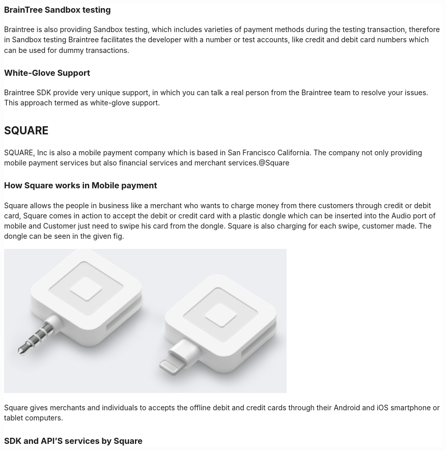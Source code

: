 ### BrainTree Sandbox testing

Braintree is also providing Sandbox testing, which includes varieties of
payment methods during the testing transaction, therefore in Sandbox
testing Braintree facilitates the developer with a number or test
accounts, like credit and debit card numbers which can be used for dummy
transactions.

### White-Glove Support

Braintree SDK provide very unique support, in which you can talk a
real person from the Braintree team to resolve your issues. This
approach termed as white-glove support.

SQUARE
------

SQUARE, Inc is also a mobile payment company which is based in San
Francisco California. The company not only providing mobile payment
services but also financial services and merchant services.@Square

### How Square works in Mobile payment

Square allows the people in business like a merchant who wants to charge
money from there customers through credit or debit card, Square comes in
action to accept the debit or credit card with a plastic dongle which
can be inserted into the Audio port of mobile and Customer just need to
swipe his card from the dongle. Square is also charging for each
swipe, customer made. The dongle can be seen in the given fig.

![image](images/dongle.PNG)

Square gives merchants and individuals to accepts the offline debit and
credit cards through their Android and iOS smartphone or tablet
computers.

### SDK and API’S services by Square

